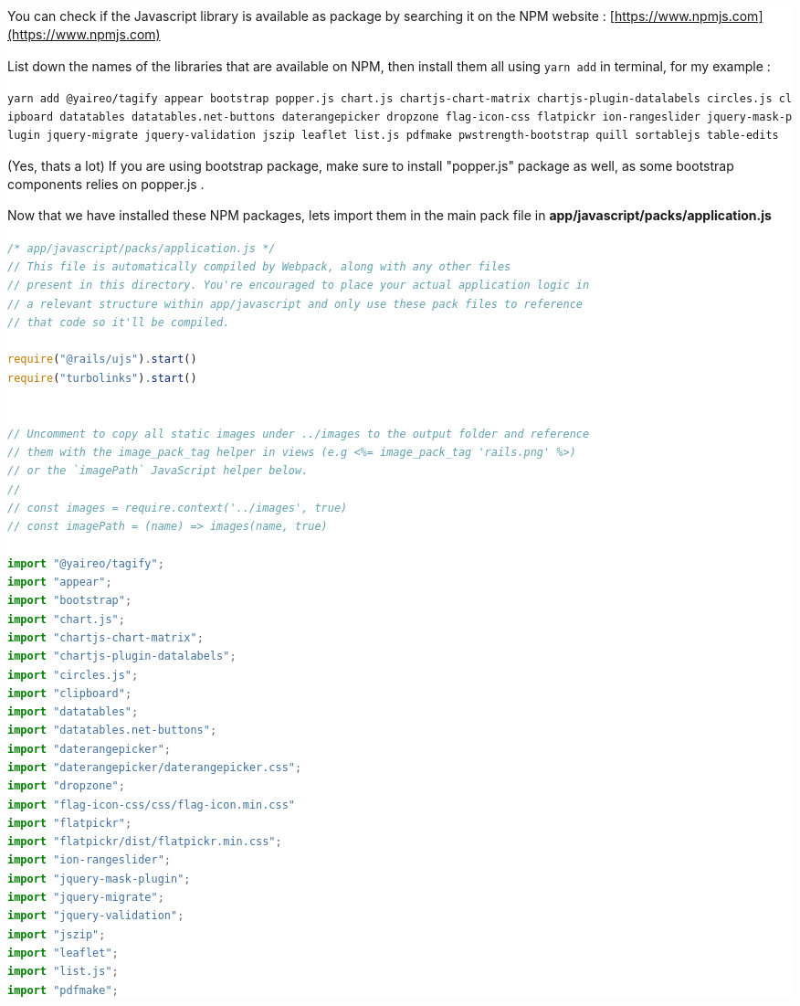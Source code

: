 

You can check if the Javascript library is available as package by searching it on the NPM website : [https://www.npmjs.com](https://www.npmjs.com)



List down the names of the libraries that are available on NPM, then install them all using `yarn add` in terminal, for my example : 



`yarn add @yaireo/tagify appear bootstrap popper.js chart.js chartjs-chart-matrix chartjs-plugin-datalabels circles.js clipboard datatables datatables.net-buttons daterangepicker dropzone flag-icon-css flatpickr ion-rangeslider jquery-mask-plugin jquery-migrate jquery-validation jszip leaflet list.js pdfmake pwstrength-bootstrap quill sortablejs table-edits `



(Yes, thats a lot) If you are using bootstrap package, make sure to install "popper.js" package as well, as some bootstrap components relies on popper.js .



Now that we have installed these NPM packages, lets import them in the main pack file in **app/javascript/packs/application.js** 



```javascript
/* app/javascript/packs/application.js */
// This file is automatically compiled by Webpack, along with any other files
// present in this directory. You're encouraged to place your actual application logic in
// a relevant structure within app/javascript and only use these pack files to reference
// that code so it'll be compiled.

require("@rails/ujs").start()
require("turbolinks").start()


// Uncomment to copy all static images under ../images to the output folder and reference
// them with the image_pack_tag helper in views (e.g <%= image_pack_tag 'rails.png' %>)
// or the `imagePath` JavaScript helper below.
//
// const images = require.context('../images', true)
// const imagePath = (name) => images(name, true)

import "@yaireo/tagify";
import "appear";
import "bootstrap";
import "chart.js";
import "chartjs-chart-matrix";
import "chartjs-plugin-datalabels";
import "circles.js";
import "clipboard";
import "datatables";
import "datatables.net-buttons";
import "daterangepicker";
import "daterangepicker/daterangepicker.css";
import "dropzone";
import "flag-icon-css/css/flag-icon.min.css"
import "flatpickr";
import "flatpickr/dist/flatpickr.min.css";
import "ion-rangeslider";
import "jquery-mask-plugin";
import "jquery-migrate";
import "jquery-validation";
import "jszip";
import "leaflet";
import "list.js";
import "pdfmake";
```